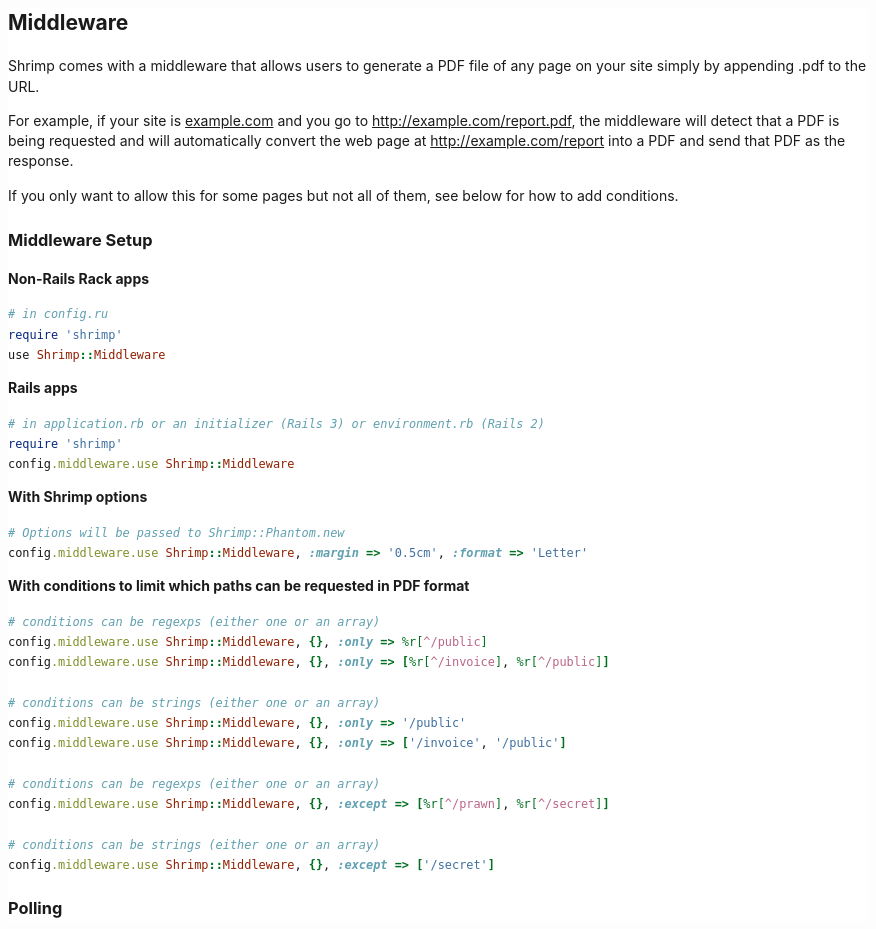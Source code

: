 ## Middleware

Shrimp comes with a middleware that allows users to generate a PDF file of any page on your site
simply by appending .pdf to the URL.

For example, if your site is [example.com](http://example.com) and you go to
http://example.com/report.pdf, the middleware will detect that a PDF is being requested and will
automatically convert the web page at http://example.com/report into a PDF and send that PDF as the
response.

If you only want to allow this for some pages but not all of them, see below for how to add
conditions.

### Middleware Setup

**Non-Rails Rack apps**

```ruby
# in config.ru
require 'shrimp'
use Shrimp::Middleware
```

**Rails apps**

```ruby
# in application.rb or an initializer (Rails 3) or environment.rb (Rails 2)
require 'shrimp'
config.middleware.use Shrimp::Middleware
```

**With Shrimp options**

```ruby
# Options will be passed to Shrimp::Phantom.new
config.middleware.use Shrimp::Middleware, :margin => '0.5cm', :format => 'Letter'
```

**With conditions to limit which paths can be requested in PDF format**

```ruby
# conditions can be regexps (either one or an array)
config.middleware.use Shrimp::Middleware, {}, :only => %r[^/public]
config.middleware.use Shrimp::Middleware, {}, :only => [%r[^/invoice], %r[^/public]]

# conditions can be strings (either one or an array)
config.middleware.use Shrimp::Middleware, {}, :only => '/public'
config.middleware.use Shrimp::Middleware, {}, :only => ['/invoice', '/public']

# conditions can be regexps (either one or an array)
config.middleware.use Shrimp::Middleware, {}, :except => [%r[^/prawn], %r[^/secret]]

# conditions can be strings (either one or an array)
config.middleware.use Shrimp::Middleware, {}, :except => ['/secret']
```

### Polling
